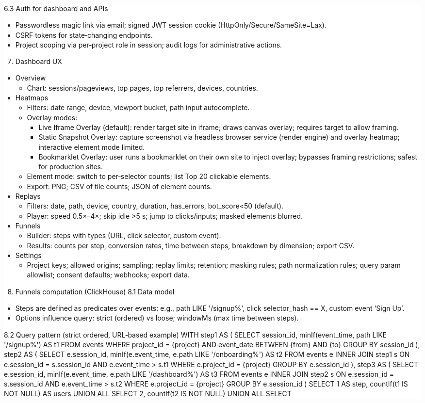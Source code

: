 6.3 Auth for dashboard and APIs
- Passwordless magic link via email; signed JWT session cookie (HttpOnly/Secure/SameSite=Lax).
- CSRF tokens for state‑changing endpoints.
- Project scoping via per‑project role in session; audit logs for administrative actions.

7) Dashboard UX
- Overview
  - Chart: sessions/pageviews, top pages, top referrers, devices, countries.
- Heatmaps
  - Filters: date range, device, viewport bucket, path input autocomplete.
  - Overlay modes:
    - Live Iframe Overlay (default): render target site in iframe; draws canvas overlay; requires target to allow framing.
    - Static Snapshot Overlay: capture screenshot via headless browser service (render engine) and overlay heatmap; interactive element mode limited.
    - Bookmarklet Overlay: user runs a bookmarklet on their own site to inject overlay; bypasses framing restrictions; safest for production sites.
  - Element mode: switch to per‑selector counts; list Top 20 clickable elements.
  - Export: PNG; CSV of tile counts; JSON of element counts.
- Replays
  - Filters: date, path, device, country, duration, has_errors, bot_score<50 (default).
  - Player: speed 0.5×–4×; skip idle >5 s; jump to clicks/inputs; masked elements blurred.
- Funnels
  - Builder: steps with types (URL, click selector, custom event).
  - Results: counts per step, conversion rates, time between steps, breakdown by dimension; export CSV.
- Settings
  - Project keys; allowed origins; sampling; replay limits; retention; masking rules; path normalization rules; query param allowlist; consent defaults; webhooks; export data.

8) Funnels computation (ClickHouse)
8.1 Data model
- Steps are defined as predicates over events: e.g., path LIKE '/signup%', click selector_hash == X, custom event ‘Sign Up’.
- Options influence query: strict (ordered) vs loose; windowMs (max time between steps).

8.2 Query pattern (strict ordered, URL‑based example)
WITH step1 AS (
  SELECT session_id, minIf(event_time, path LIKE '/signup%') AS t1
  FROM events
  WHERE project_id = {project}
    AND event_date BETWEEN {from} AND {to}
  GROUP BY session_id
),
step2 AS (
  SELECT e.session_id, minIf(e.event_time, e.path LIKE '/onboarding%') AS t2
  FROM events e
  INNER JOIN step1 s ON e.session_id = s.session_id AND e.event_time > s.t1
  WHERE e.project_id = {project}
  GROUP BY e.session_id
),
step3 AS (
  SELECT e.session_id, minIf(e.event_time, e.path LIKE '/dashboard%') AS t3
  FROM events e
  INNER JOIN step2 s ON e.session_id = s.session_id AND e.event_time > s.t2
  WHERE e.project_id = {project}
  GROUP BY e.session_id
)
SELECT
  1 AS step, countIf(t1 IS NOT NULL) AS users
UNION ALL
SELECT
  2, countIf(t2 IS NOT NULL)
UNION ALL
SELECT